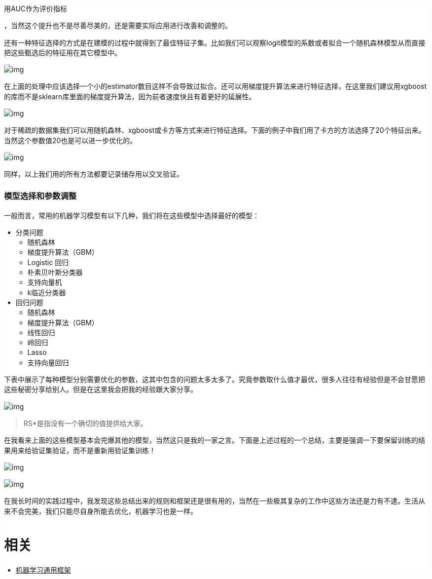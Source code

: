 用AUC作为评价指标

，当然这个提升也不是尽善尽美的，还是需要实际应用进行改善和调整的。

还有一种特征选择的方式是在建模的过程中就得到了最佳特征子集。比如我们可以观察logit模型的系数或者拟合一个随机森林模型从而直接把这些甄选后的特征用在其它模型中。





![img](https://pic2.zhimg.com/80/v2-e5ebb4859ca5bfa4fad12bc2c62ae2c9_hd.png)

在上面的处理中应该选择一个小的estimator数目这样不会导致过拟合。还可以用梯度提升算法来进行特征选择，在这里我们建议用xgboost的库而不是sklearn库里面的梯度提升算法，因为前者速度快且有着更好的延展性。





![img](https://pic4.zhimg.com/80/v2-e19417a5546f66fad1a8654761c4e953_hd.png)

对于稀疏的数据集我们可以用随机森林、xgboost或卡方等方式来进行特征选择。下面的例子中我们用了卡方的方法选择了20个特征出来。当然这个参数值20也是可以进一步优化的。



![img](https://pic2.zhimg.com/80/v2-262c04afcbb8625145ff89273c9c66d9_hd.png)

同样，以上我们用的所有方法都要记录储存用以交叉验证。

### 模型选择和参数调整

一般而言，常用的机器学习模型有以下几种，我们将在这些模型中选择最好的模型：

- 分类问题
  - 随机森林
  - 梯度提升算法（GBM）
  - Logistic 回归
  - 朴素贝叶斯分类器
  - 支持向量机
  - k临近分类器
- 回归问题
  - 随机森林
  - 梯度提升算法（GBM）
  - 线性回归
  - 岭回归
  - Lasso
  - 支持向量回归

下表中展示了每种模型分别需要优化的参数，这其中包含的问题太多太多了。究竟参数取什么值才最优，很多人往往有经验但是不会甘愿把这些秘密分享给别人。但是在这里我会把我的经验跟大家分享。

![img](https://pic3.zhimg.com/80/v2-fbaebe0e8a9f3ee4230e12a304c8b746_hd.png)

> RS*是指没有一个确切的值提供给大家。

在我看来上面的这些模型基本会完爆其他的模型，当然这只是我的一家之言。下面是上述过程的一个总结，主要是强调一下要保留训练的结果用来给验证集验证，而不是重新用验证集训练！

![img](https://pic4.zhimg.com/80/v2-46a7880b2130eab916ddd2e2d4830c3b_hd.png)

![img](https://pic3.zhimg.com/80/v2-7ebb886225a95536fac0bc0785d92882_hd.png)



在我长时间的实践过程中，我发现这些总结出来的规则和框架还是很有用的，当然在一些极其复杂的工作中这些方法还是力有不逮。生活从来不会完美，我们只能尽自身所能去优化，机器学习也是一样。


# 相关

- [机器学习通用框架](https://zhuanlan.zhihu.com/p/22833471)

